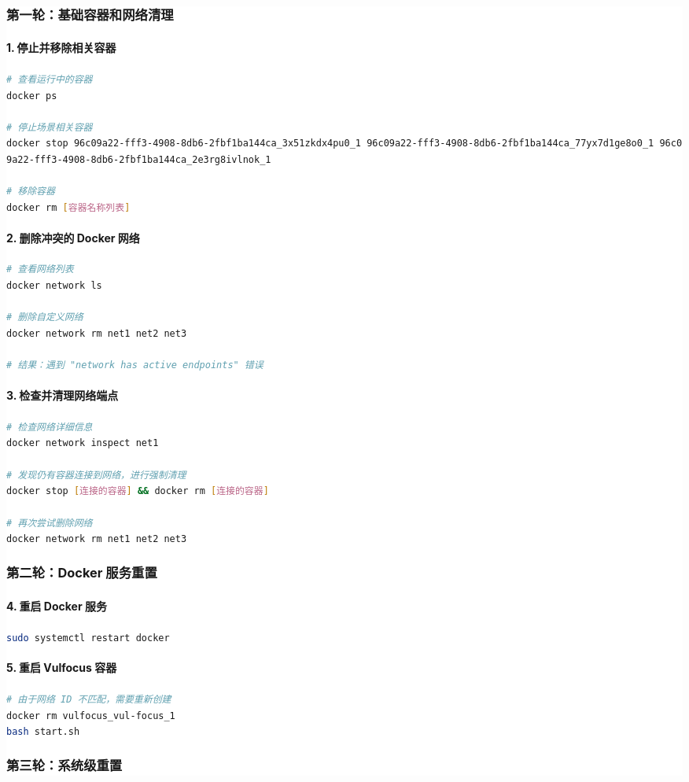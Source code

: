 ### 第一轮：基础容器和网络清理

#### 1. 停止并移除相关容器
```bash
# 查看运行中的容器
docker ps

# 停止场景相关容器
docker stop 96c09a22-fff3-4908-8db6-2fbf1ba144ca_3x51zkdx4pu0_1 96c09a22-fff3-4908-8db6-2fbf1ba144ca_77yx7d1ge8o0_1 96c09a22-fff3-4908-8db6-2fbf1ba144ca_2e3rg8ivlnok_1

# 移除容器
docker rm [容器名称列表]
```

#### 2. 删除冲突的 Docker 网络
```bash
# 查看网络列表
docker network ls

# 删除自定义网络
docker network rm net1 net2 net3

# 结果：遇到 "network has active endpoints" 错误
```

#### 3. 检查并清理网络端点
```bash
# 检查网络详细信息
docker network inspect net1

# 发现仍有容器连接到网络，进行强制清理
docker stop [连接的容器] && docker rm [连接的容器]

# 再次尝试删除网络
docker network rm net1 net2 net3
```

### 第二轮：Docker 服务重置

#### 4. 重启 Docker 服务
```bash
sudo systemctl restart docker
```

#### 5. 重启 Vulfocus 容器
```bash
# 由于网络 ID 不匹配，需要重新创建
docker rm vulfocus_vul-focus_1
bash start.sh
```

### 第三轮：系统级重置
